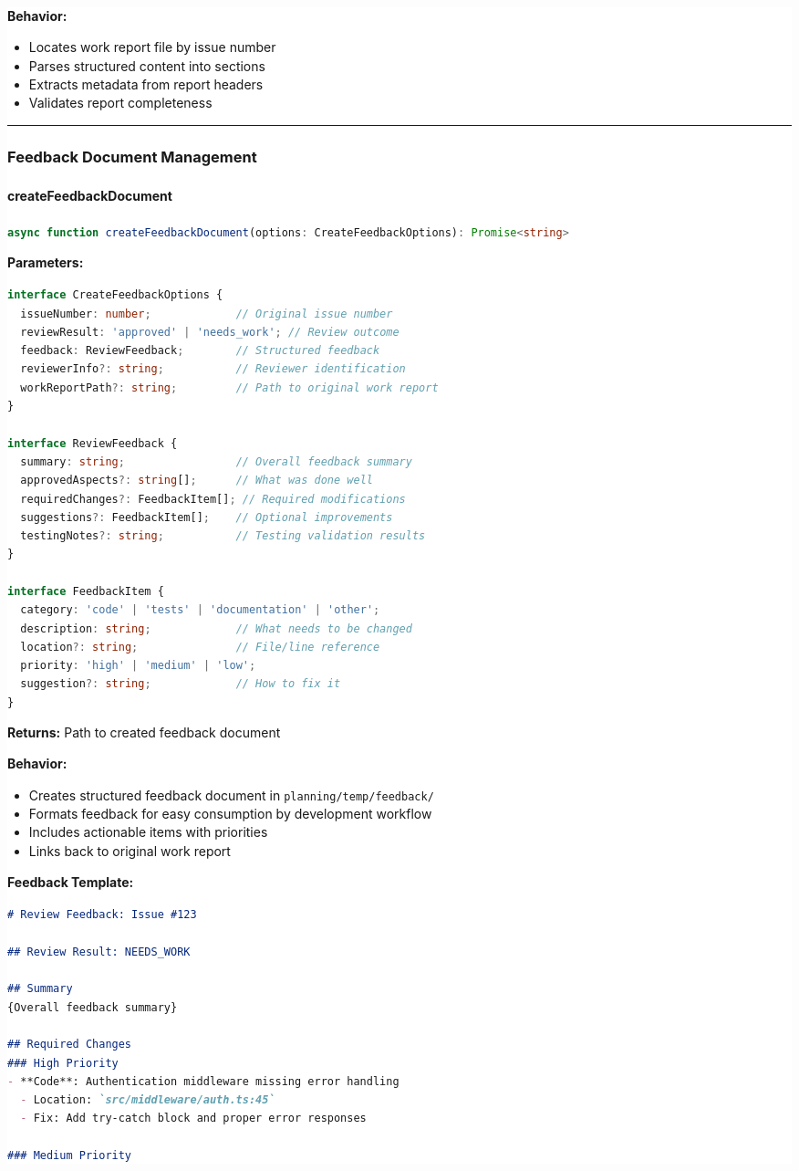**Behavior:**
- Locates work report file by issue number
- Parses structured content into sections
- Extracts metadata from report headers
- Validates report completeness

---

### Feedback Document Management

#### createFeedbackDocument
```typescript
async function createFeedbackDocument(options: CreateFeedbackOptions): Promise<string>
```

**Parameters:**
```typescript
interface CreateFeedbackOptions {
  issueNumber: number;             // Original issue number
  reviewResult: 'approved' | 'needs_work'; // Review outcome
  feedback: ReviewFeedback;        // Structured feedback
  reviewerInfo?: string;           // Reviewer identification
  workReportPath?: string;         // Path to original work report
}

interface ReviewFeedback {
  summary: string;                 // Overall feedback summary
  approvedAspects?: string[];      // What was done well
  requiredChanges?: FeedbackItem[]; // Required modifications
  suggestions?: FeedbackItem[];    // Optional improvements
  testingNotes?: string;           // Testing validation results
}

interface FeedbackItem {
  category: 'code' | 'tests' | 'documentation' | 'other';
  description: string;             // What needs to be changed
  location?: string;               // File/line reference
  priority: 'high' | 'medium' | 'low';
  suggestion?: string;             // How to fix it
}
```

**Returns:** Path to created feedback document

**Behavior:**
- Creates structured feedback document in `planning/temp/feedback/`
- Formats feedback for easy consumption by development workflow
- Includes actionable items with priorities
- Links back to original work report

**Feedback Template:**
```markdown
# Review Feedback: Issue #123

## Review Result: NEEDS_WORK

## Summary
{Overall feedback summary}

## Required Changes
### High Priority
- **Code**: Authentication middleware missing error handling
  - Location: `src/middleware/auth.ts:45`
  - Fix: Add try-catch block and proper error responses

### Medium Priority
```